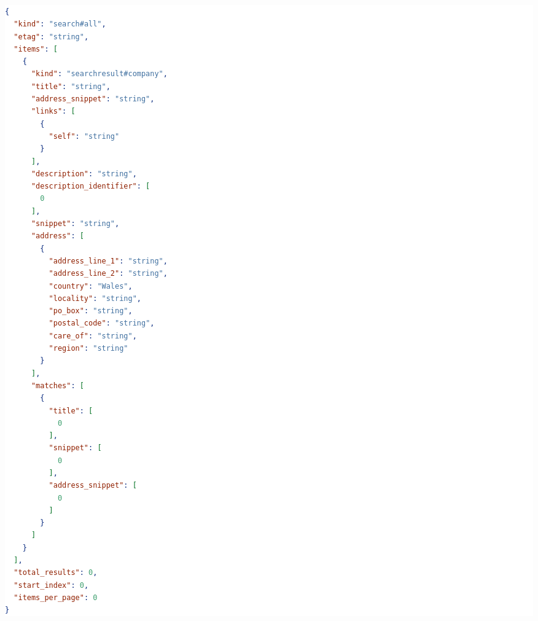 <a id="schemasearch"></a>
<a id="schema_Search"></a>
<a id="tocSsearch"></a>
<a id="tocssearch"></a>

```json
{
  "kind": "search#all",
  "etag": "string",
  "items": [
    {
      "kind": "searchresult#company",
      "title": "string",
      "address_snippet": "string",
      "links": [
        {
          "self": "string"
        }
      ],
      "description": "string",
      "description_identifier": [
        0
      ],
      "snippet": "string",
      "address": [
        {
          "address_line_1": "string",
          "address_line_2": "string",
          "country": "Wales",
          "locality": "string",
          "po_box": "string",
          "postal_code": "string",
          "care_of": "string",
          "region": "string"
        }
      ],
      "matches": [
        {
          "title": [
            0
          ],
          "snippet": [
            0
          ],
          "address_snippet": [
            0
          ]
        }
      ]
    }
  ],
  "total_results": 0,
  "start_index": 0,
  "items_per_page": 0
}

```
